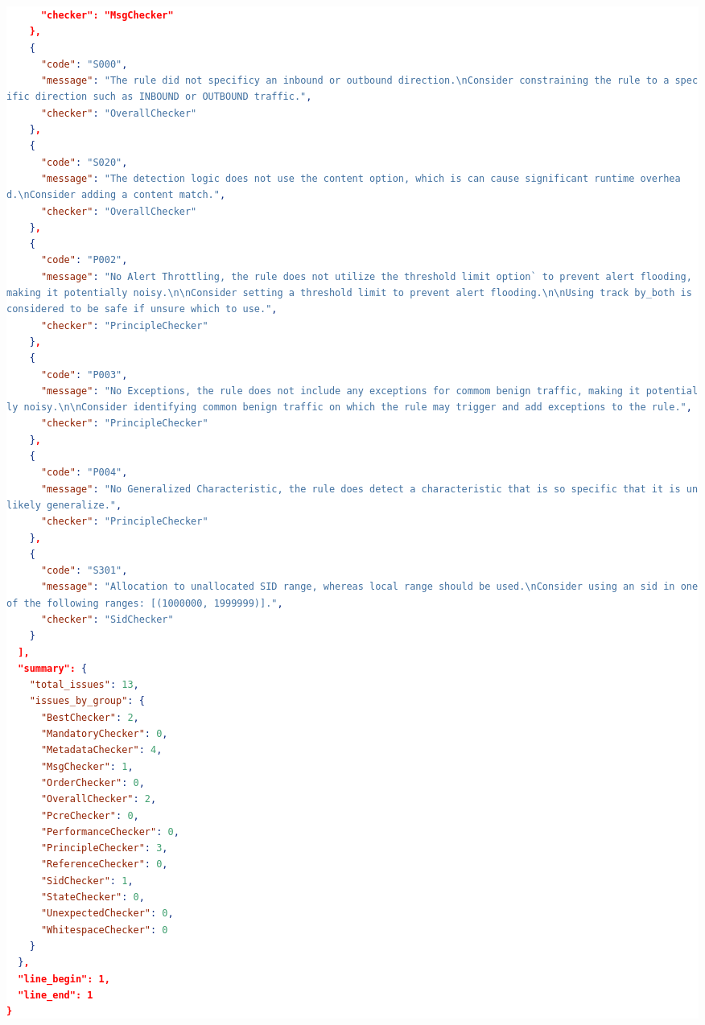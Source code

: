 ```json
      "checker": "MsgChecker"
    },
    {
      "code": "S000",
      "message": "The rule did not specificy an inbound or outbound direction.\nConsider constraining the rule to a specific direction such as INBOUND or OUTBOUND traffic.",
      "checker": "OverallChecker"
    },
    {
      "code": "S020",
      "message": "The detection logic does not use the content option, which is can cause significant runtime overhead.\nConsider adding a content match.",
      "checker": "OverallChecker"
    },
    {
      "code": "P002",
      "message": "No Alert Throttling, the rule does not utilize the threshold limit option` to prevent alert flooding, making it potentially noisy.\n\nConsider setting a threshold limit to prevent alert flooding.\n\nUsing track by_both is considered to be safe if unsure which to use.",
      "checker": "PrincipleChecker"
    },
    {
      "code": "P003",
      "message": "No Exceptions, the rule does not include any exceptions for commom benign traffic, making it potentially noisy.\n\nConsider identifying common benign traffic on which the rule may trigger and add exceptions to the rule.",
      "checker": "PrincipleChecker"
    },
    {
      "code": "P004",
      "message": "No Generalized Characteristic, the rule does detect a characteristic that is so specific that it is unlikely generalize.",
      "checker": "PrincipleChecker"
    },
    {
      "code": "S301",
      "message": "Allocation to unallocated SID range, whereas local range should be used.\nConsider using an sid in one of the following ranges: [(1000000, 1999999)].",
      "checker": "SidChecker"
    }
  ],
  "summary": {
    "total_issues": 13,
    "issues_by_group": {
      "BestChecker": 2,
      "MandatoryChecker": 0,
      "MetadataChecker": 4,
      "MsgChecker": 1,
      "OrderChecker": 0,
      "OverallChecker": 2,
      "PcreChecker": 0,
      "PerformanceChecker": 0,
      "PrincipleChecker": 3,
      "ReferenceChecker": 0,
      "SidChecker": 1,
      "StateChecker": 0,
      "UnexpectedChecker": 0,
      "WhitespaceChecker": 0
    }
  },
  "line_begin": 1,
  "line_end": 1
}
```
